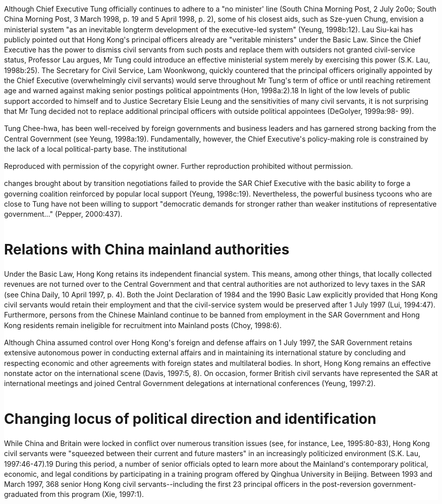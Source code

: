 Although Chief Executive Tung officially continues to adhere to a "no minister' line (South China Morning Post, 2 July 2o0o; South China Morning Post, 3 March 1998, p. 19 and 5 April 1998, p. 2), some of his closest aids, such as Sze-yuen Chung, envision a ministerial system "as an inevitable longterm development of the executive-led system" (Yeung, 1998b:12). Lau Siu-kai has publicly pointed out that Hong Kong's principal officers already are "veritable ministers" under the Basic Law. Since the Chief Executive has the power to dismiss civil servants from such posts and replace them with outsiders not granted civil-service status, Professor Lau argues, Mr Tung could introduce an effective ministerial system merely by exercising this power (S.K. Lau, 1998b:25). The Secretary for Civil Service, Lam Woonkwong, quickly countered that the principal officers originally appointed by the Chief Executive (overwhelmingly civil servants) would serve throughout Mr Tung's term of office or until reaching retirement age and warned against making senior postings political appointments (Hon, 1998a:2).18 In light of the low levels of public support accorded to himself and to Justice Secretary Elsie Leung and the sensitivities of many civil servants, it is not surprising that Mr Tung decided not to replace additional principal officers with outside political appointees (DeGolyer, 1999a:98- 99).

Tung Chee-hwa, has been well-received by foreign governments and business leaders and has garnered strong backing from the Central Government (see Yeung, 1998a:19). Fundamentally, however, the Chief Executive's policy-making role is constrained by the lack of a local political-party base. The institutional

Reproduced with permission of the copyright owner. Further reproduction prohibited without permission.

changes brought about by transition negotiations failed to provide the SAR Chief Executive with the basic ability to forge a governing coalition reinforced by popular Iocal support (Yeung, 1998c:19). Nevertheless, the powerful business tycoons who are close to Tung have not been willing to support "democratic demands for stronger rather than weaker institutions of representative government..." (Pepper, 2000:437).

# Relations with China mainland authorities

Under the Basic Law, Hong Kong retains its independent financial system. This means, among other things, that locally collected revenues are not turned over to the Central Government and that central authorities are not authorized to levy taxes in the SAR (see China Daily, 10 April 1997, p. 4). Both the Joint Declaration of 1984 and the 1990 Basic Law explicitly provided that Hong Kong civil servants would retain their employment and that the civil-service system would be preserved after 1 July 1997 (Lui, 1994:47). Furthermore, persons from the Chinese Mainland continue to be banned from employment in the SAR Government and Hong Kong residents remain ineligible for recruitment into Mainland posts (Choy, 1998:6).

Although China assumed control over Hong Kong's foreign and defense affairs on 1 July 1997, the SAR Government retains extensive autonomous power in conducting external affairs and in maintaining its international stature by concluding and respecting economic and other agreements with foreign states and multilateral bodies. In short, Hong Kong remains an effective nonstate actor on the international scene (Davis, 1997:5, 8). On occasion, former British civil servants have represented the SAR at international meetings and joined Central Government delegations at international conferences (Yeung, 1997:2).

# Changing locus of political direction and identification

While China and Britain were locked in conflict over numerous transition issues (see, for instance, Lee, 1995:80-83), Hong Kong civil servants were "squeezed between their current and future masters" in an increasingly politicized environment (S.K. Lau, 1997:46-47).19 During this period, a number of senior officials opted to learn more about the Mainland's contemporary political, economic, and legal conditions by participating in a training program offered by Qinghua University in Beijing. Between 1993 and March 1997, 368 senior Hong Kong civil servants--including the first 23 principal officers in the post-reversion government-graduated from this program (Xie, 1997:1).
